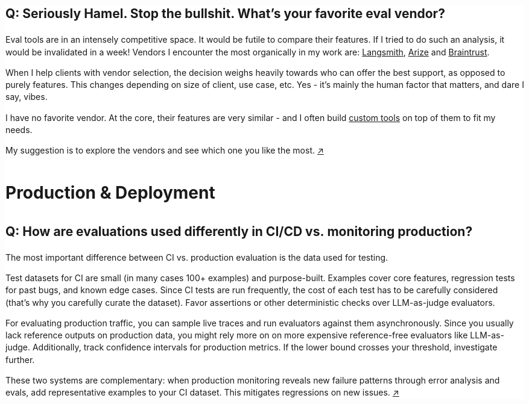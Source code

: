 ## Q: Seriously Hamel. Stop the bullshit. What’s your favorite eval vendor?

Eval tools are in an intensely competitive space. It would be futile to
compare their features. If I tried to do such an analysis, it would be
invalidated in a week! Vendors I encounter the most organically in my
work are: <a href="https://www.langchain.com/langsmith"
target="_blank">Langsmith</a>,
<a href="https://arize.com/" target="_blank">Arize</a> and
<a href="https://www.braintrust.dev/" target="_blank">Braintrust</a>.

When I help clients with vendor selection, the decision weighs heavily
towards who can offer the best support, as opposed to purely features.
This changes depending on size of client, use case, etc. Yes - it’s
mainly the human factor that matters, and dare I say, vibes.

I have no favorite vendor. At the core, their features are very
similar - and I often build <a
href="https://hamel.dev/blog/posts/evals/#q-should-i-build-a-custom-annotation-tool-or-use-something-off-the-shelf"
target="_blank">custom tools</a> on top of them to fit my needs.

My suggestion is to explore the vendors and see which one you like the
most. <a
href="../../../blog/posts/evals-faq/seriously-hamel-stop-the-bullshit-whats-your-favorite-eval-vendor.html"
class="faq-individual-link">↗</a>

# Production & Deployment

## Q: How are evaluations used differently in CI/CD vs. monitoring production?

The most important difference between CI vs. production evaluation is
the data used for testing.

Test datasets for CI are small (in many cases 100+ examples) and
purpose-built. Examples cover core features, regression tests for past
bugs, and known edge cases. Since CI tests are run frequently, the cost
of each test has to be carefully considered (that’s why you carefully
curate the dataset). Favor assertions or other deterministic checks over
LLM-as-judge evaluators.

For evaluating production traffic, you can sample live traces and run
evaluators against them asynchronously. Since you usually lack reference
outputs on production data, you might rely more on on more expensive
reference-free evaluators like LLM-as-judge. Additionally, track
confidence intervals for production metrics. If the lower bound crosses
your threshold, investigate further.

These two systems are complementary: when production monitoring reveals
new failure patterns through error analysis and evals, add
representative examples to your CI dataset. This mitigates regressions
on new issues. <a
href="../../../blog/posts/evals-faq/how-are-evaluations-used-differently-in-cicd-vs-monitoring-production.html"
class="faq-individual-link">↗</a>
